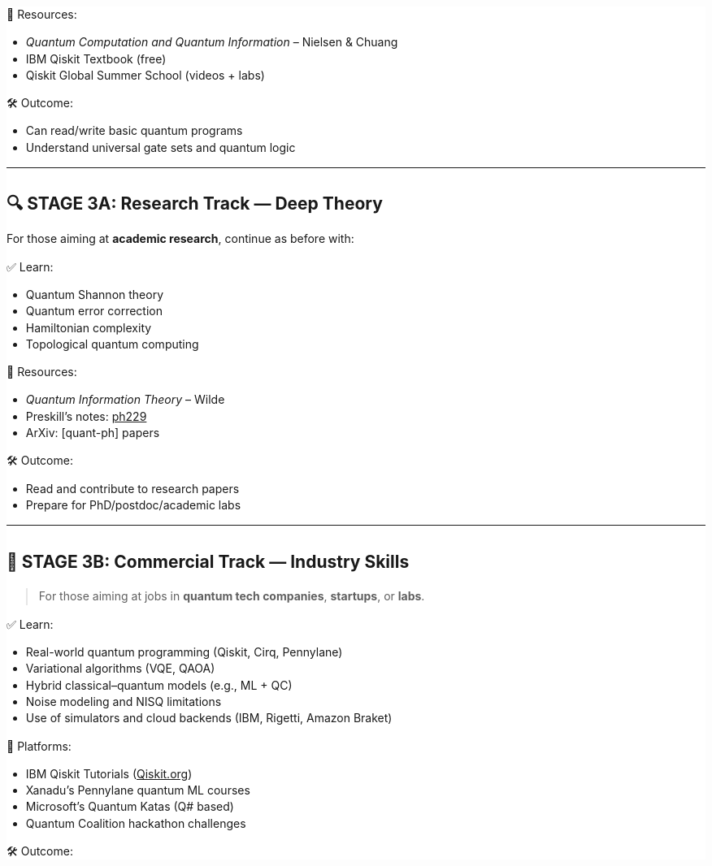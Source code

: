 📘 Resources:

* *Quantum Computation and Quantum Information* – Nielsen & Chuang
* IBM Qiskit Textbook (free)
* Qiskit Global Summer School (videos + labs)

🛠 Outcome:

* Can read/write basic quantum programs
* Understand universal gate sets and quantum logic

---

## 🔍 STAGE 3A: Research Track — Deep Theory

For those aiming at **academic research**, continue as before with:

✅ Learn:

* Quantum Shannon theory
* Quantum error correction
* Hamiltonian complexity
* Topological quantum computing

📘 Resources:

* *Quantum Information Theory* – Wilde
* Preskill’s notes: [ph229](http://theory.caltech.edu/~preskill/ph229/)
* ArXiv: \[quant-ph] papers

🛠 Outcome:

* Read and contribute to research papers
* Prepare for PhD/postdoc/academic labs

---

## 💼 STAGE 3B: Commercial Track — Industry Skills

> For those aiming at jobs in **quantum tech companies**, **startups**, or **labs**.

✅ Learn:

* Real-world quantum programming (Qiskit, Cirq, Pennylane)
* Variational algorithms (VQE, QAOA)
* Hybrid classical–quantum models (e.g., ML + QC)
* Noise modeling and NISQ limitations
* Use of simulators and cloud backends (IBM, Rigetti, Amazon Braket)

📘 Platforms:

* IBM Qiskit Tutorials ([Qiskit.org](https://qiskit.org))
* Xanadu’s Pennylane quantum ML courses
* Microsoft’s Quantum Katas (Q# based)
* Quantum Coalition hackathon challenges

🛠 Outcome:


[1]: https://internships.fnal.gov/degree-level-bachelors-area-physics-computing-technology/?utm_source=chatgpt.com "Degree Level: Bachelor’s + Area: Physics + Computing/Technology | Internships"
[2]: https://www.axios.com/local/chicago/2023/11/15/quantum-technology-illinois-universities?utm_source=chatgpt.com "Chicago is emerging as a quantum tech hub"
[3]: https://www.reuters.com/technology/nvidia-open-quantum-computing-lab-ceo-says-2025-03-20/?utm_source=chatgpt.com "Nvidia to open quantum computing lab, CEO says"
[4]: https://en.wikipedia.org/wiki/Qiskit?utm_source=chatgpt.com "Qiskit"
[5]: https://www.opensourceforu.com/2025/01/quantum-computing-harnessing-open-source-for-innovation-and-accessibility/?utm_source=chatgpt.com "Quantum Computing: Harnessing Open Source for Innovation and Accessibility - Open Source For You"
[6]: https://medium.com/%40tarajonesinthehouse/open-source-as-a-path-to-learning-quantum-computing-86f8668f5e21?utm_source=chatgpt.com "Open source as a path to learning Quantum Computing | by Tara Jones | Medium"
[7]: https://dev.to/taradev/open-source-as-a-path-to-learning-quantum-computing-4dkb?utm_source=chatgpt.com "Open source as a path to learning Quantum Computing - DEV Community"
[8]: https://en.wikipedia.org/wiki/Cirq?utm_source=chatgpt.com "Cirq"
[9]: https://binarytechlabs.com/quantum-jumpstart/?utm_source=chatgpt.com "Quantum Jumpstart: Key Concepts and Industry Readiness"